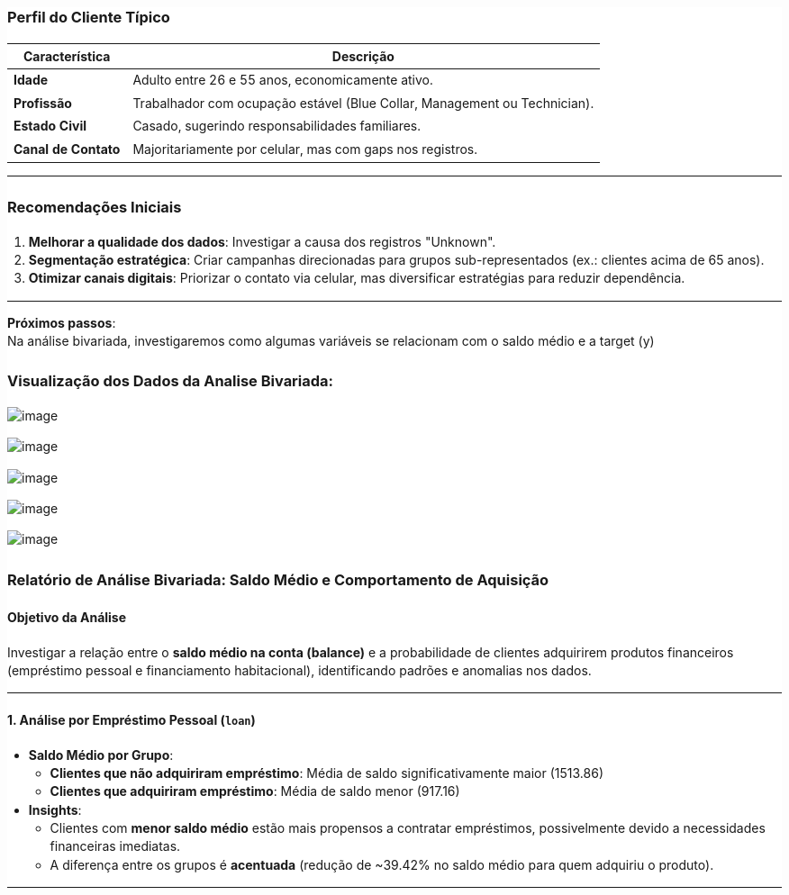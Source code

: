 
### **Perfil do Cliente Típico**  
| **Característica**       | **Descrição**                                                                 |
|--------------------------|-----------------------------------------------------------------------------|
| **Idade**                | Adulto entre 26 e 55 anos, economicamente ativo.                           |
| **Profissão**            | Trabalhador com ocupação estável (Blue Collar, Management ou Technician).  |
| **Estado Civil**         | Casado, sugerindo responsabilidades familiares.                            |
| **Canal de Contato**     | Majoritariamente por celular, mas com gaps nos registros.                  |

---

### **Recomendações Iniciais**  
1. **Melhorar a qualidade dos dados**: Investigar a causa dos registros "Unknown".  
2. **Segmentação estratégica**: Criar campanhas direcionadas para grupos sub-representados (ex.: clientes acima de 65 anos).  
3. **Otimizar canais digitais**: Priorizar o contato via celular, mas diversificar estratégias para reduzir dependência.  

---

**Próximos passos**:  
Na análise bivariada, investigaremos como algumas variáveis se relacionam com o saldo médio e a target (y)

### Visualização dos Dados da Analise Bivariada:

![image](https://github.com/user-attachments/assets/92e1f1a8-d5ec-4df1-a61a-0aafad081b1a)

![image](https://github.com/user-attachments/assets/9c8058de-e31f-4eee-982b-506e6c9d81d5)

![image](https://github.com/user-attachments/assets/4c9998ca-29ce-480e-a079-f4357fac671a)

![image](https://github.com/user-attachments/assets/0833415d-bcd8-4871-8400-3904af08f6e7)

![image](https://github.com/user-attachments/assets/d53e034b-9620-47ac-8252-fca40732c939)


### **Relatório de Análise Bivariada: Saldo Médio e Comportamento de Aquisição**

#### **Objetivo da Análise**  
Investigar a relação entre o **saldo médio na conta (balance)** e a probabilidade de clientes adquirirem produtos financeiros (empréstimo pessoal e financiamento habitacional), identificando padrões e anomalias nos dados.

---

#### **1. Análise por Empréstimo Pessoal (`loan`)**  
- **Saldo Médio por Grupo**:  
  - **Clientes que não adquiriram empréstimo**: Média de saldo significativamente maior (1513.86)  
  - **Clientes que adquiriram empréstimo**: Média de saldo menor (917.16)
- **Insights**:  
  - Clientes com **menor saldo médio** estão mais propensos a contratar empréstimos, possivelmente devido a necessidades financeiras imediatas.  
  - A diferença entre os grupos é **acentuada** (redução de ~39.42% no saldo médio para quem adquiriu o produto).  

---